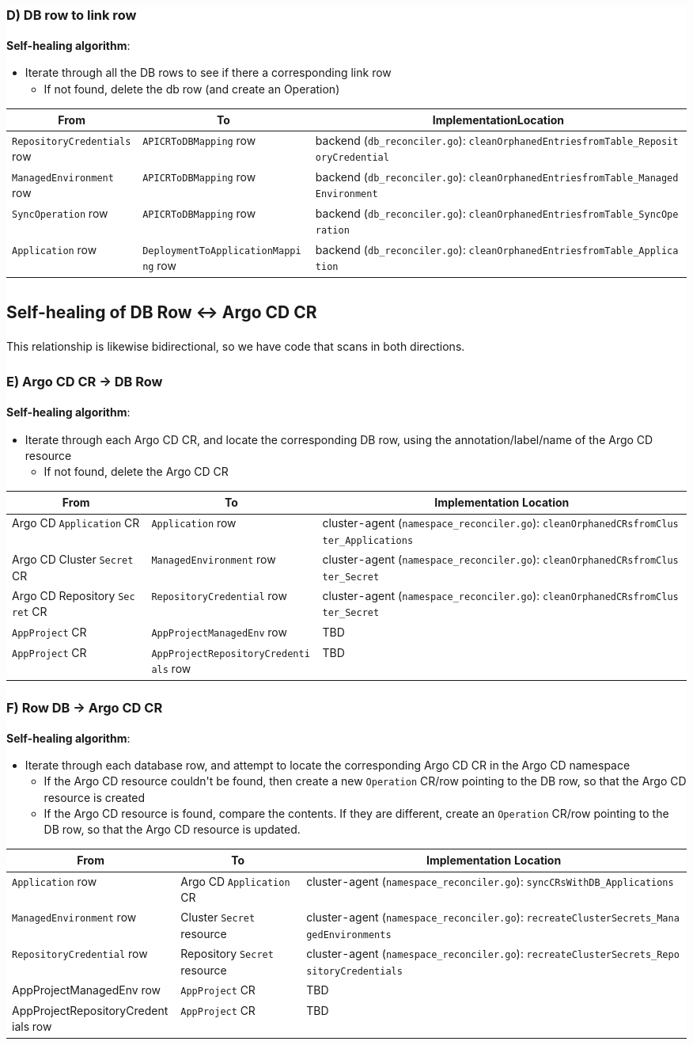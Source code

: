 
### D) DB row to link row 

**Self-healing algorithm**:
- Iterate through all the DB rows to see if there a corresponding link row
    - If not found, delete the db row (and create an Operation)

| From | To | ImplementationLocation |
| -------- | -------- | -------- |
| `RepositoryCredentials` row    | `APICRToDBMapping` row   | backend (`db_reconciler.go`): `cleanOrphanedEntriesfromTable_RepositoryCredential`     |
| `ManagedEnvironment` row  | `APICRToDBMapping` row  | backend (`db_reconciler.go`): `cleanOrphanedEntriesfromTable_ManagedEnvironment`   |
| `SyncOperation` row  | `APICRToDBMapping` row | backend (`db_reconciler.go`): `cleanOrphanedEntriesfromTable_SyncOperation`     |
| `Application` row  | `DeploymentToApplicationMapping` row  | backend (`db_reconciler.go`): `cleanOrphanedEntriesfromTable_Application`      |


## Self-healing of DB Row <-> Argo CD CR 

This relationship is likewise bidirectional, so we have code that scans in both directions.

### E) Argo CD CR -> DB Row

**Self-healing algorithm**:
- Iterate through each Argo CD CR, and locate the corresponding DB row, using the annotation/label/name of the Argo CD resource
    - If not found, delete the Argo CD CR 

| From | To | Implementation Location |
| -------- | -------- | -------- |
| Argo CD `Application` CR | `Application` row | cluster-agent (`namespace_reconciler.go`): `cleanOrphanedCRsfromCluster_Applications` |
| Argo CD Cluster `Secret` CR|`ManagedEnvironment` row | cluster-agent (`namespace_reconciler.go`): `cleanOrphanedCRsfromCluster_Secret` |
| Argo CD Repository `Secret` CR|`RepositoryCredential` row | cluster-agent (`namespace_reconciler.go`): `cleanOrphanedCRsfromCluster_Secret` |
| `AppProject` CR | `AppProjectManagedEnv` row | TBD |
| `AppProject` CR | `AppProjectRepositoryCredentials` row | TBD |

### F) Row DB -> Argo CD CR

**Self-healing algorithm**:
- Iterate through each database row, and attempt to locate the corresponding Argo CD CR in the Argo CD namespace
    - If the Argo CD resource couldn't be found, then create a new `Operation` CR/row pointing to the DB row, so that the Argo CD resource is created
    - If the Argo CD resource is found, compare the contents. If they are different, create an `Operation` CR/row pointing to the DB row, so that the Argo CD resource is updated.

| From | To | Implementation Location |
| -------- | -------- | -------- |
| `Application` row | Argo CD `Application` CR | cluster-agent (`namespace_reconciler.go`): `syncCRsWithDB_Applications` |
| `ManagedEnvironment` row | Cluster `Secret`  resource | cluster-agent (`namespace_reconciler.go`): `recreateClusterSecrets_ManagedEnvironments` |
| `RepositoryCredential` row | Repository `Secret` resource |  cluster-agent (`namespace_reconciler.go`): `recreateClusterSecrets_RepositoryCredentials` |
| AppProjectManagedEnv row  | `AppProject` CR | TBD |
| AppProjectRepositoryCredentials row | `AppProject` CR | TBD |
